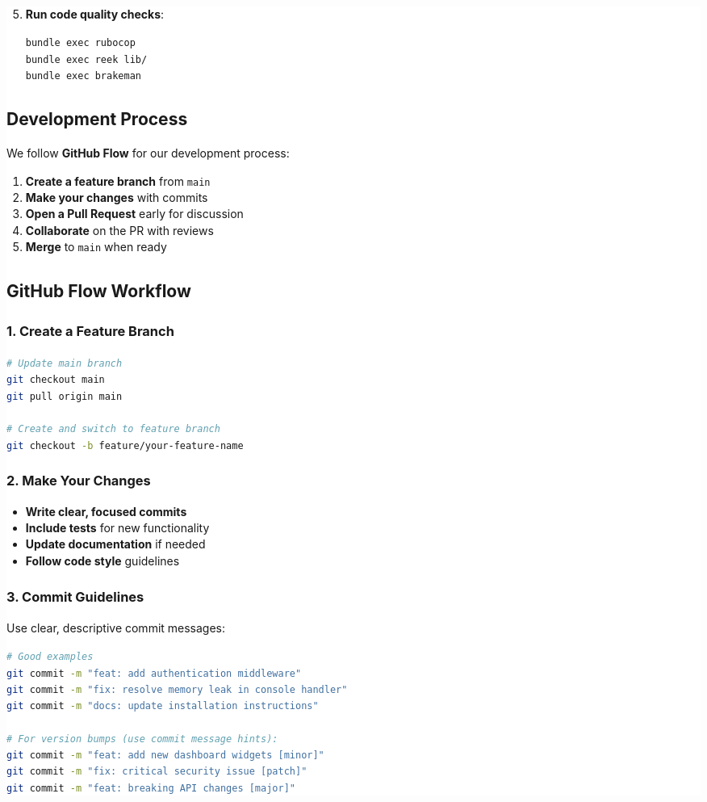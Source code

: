 5. **Run code quality checks**:
   ```bash
   bundle exec rubocop
   bundle exec reek lib/
   bundle exec brakeman
   ```

## Development Process

We follow **GitHub Flow** for our development process:

1. **Create a feature branch** from `main`
2. **Make your changes** with commits
3. **Open a Pull Request** early for discussion
4. **Collaborate** on the PR with reviews
5. **Merge** to `main` when ready

## GitHub Flow Workflow

### 1. Create a Feature Branch

```bash
# Update main branch
git checkout main
git pull origin main

# Create and switch to feature branch
git checkout -b feature/your-feature-name
```

### 2. Make Your Changes

- **Write clear, focused commits**
- **Include tests** for new functionality
- **Update documentation** if needed
- **Follow code style** guidelines

### 3. Commit Guidelines

Use clear, descriptive commit messages:

```bash
# Good examples
git commit -m "feat: add authentication middleware"
git commit -m "fix: resolve memory leak in console handler"
git commit -m "docs: update installation instructions"

# For version bumps (use commit message hints):
git commit -m "feat: add new dashboard widgets [minor]"
git commit -m "fix: critical security issue [patch]"
git commit -m "feat: breaking API changes [major]"
```
